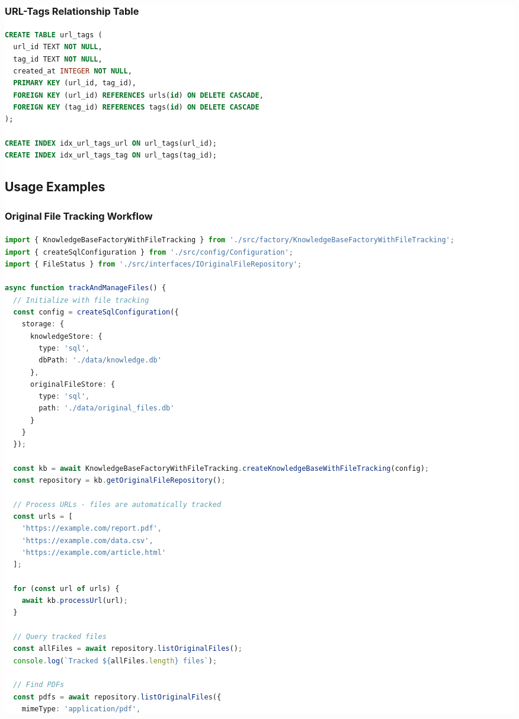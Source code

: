 ### URL-Tags Relationship Table

```sql
CREATE TABLE url_tags (
  url_id TEXT NOT NULL,
  tag_id TEXT NOT NULL,
  created_at INTEGER NOT NULL,
  PRIMARY KEY (url_id, tag_id),
  FOREIGN KEY (url_id) REFERENCES urls(id) ON DELETE CASCADE,
  FOREIGN KEY (tag_id) REFERENCES tags(id) ON DELETE CASCADE
);

CREATE INDEX idx_url_tags_url ON url_tags(url_id);
CREATE INDEX idx_url_tags_tag ON url_tags(tag_id);
```

## Usage Examples

### Original File Tracking Workflow

```typescript
import { KnowledgeBaseFactoryWithFileTracking } from './src/factory/KnowledgeBaseFactoryWithFileTracking';
import { createSqlConfiguration } from './src/config/Configuration';
import { FileStatus } from './src/interfaces/IOriginalFileRepository';

async function trackAndManageFiles() {
  // Initialize with file tracking
  const config = createSqlConfiguration({
    storage: {
      knowledgeStore: {
        type: 'sql',
        dbPath: './data/knowledge.db'
      },
      originalFileStore: {
        type: 'sql',
        path: './data/original_files.db'
      }
    }
  });

  const kb = await KnowledgeBaseFactoryWithFileTracking.createKnowledgeBaseWithFileTracking(config);
  const repository = kb.getOriginalFileRepository();

  // Process URLs - files are automatically tracked
  const urls = [
    'https://example.com/report.pdf',
    'https://example.com/data.csv',
    'https://example.com/article.html'
  ];

  for (const url of urls) {
    await kb.processUrl(url);
  }

  // Query tracked files
  const allFiles = await repository.listOriginalFiles();
  console.log(`Tracked ${allFiles.length} files`);

  // Find PDFs
  const pdfs = await repository.listOriginalFiles({
    mimeType: 'application/pdf',
```